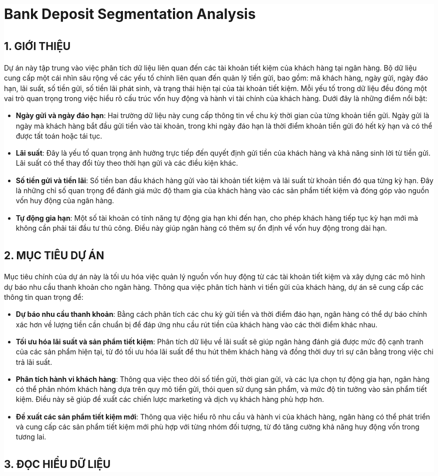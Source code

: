 # Bank Deposit Segmentation Analysis

## 1. GIỚI THIỆU

Dự án này tập trung vào việc phân tích dữ liệu liên quan đến các tài khoản tiết kiệm của khách hàng tại ngân hàng. Bộ dữ liệu cung cấp một cái nhìn sâu rộng về các yếu tố chính liên quan đến quản lý tiền gửi, bao gồm: mã khách hàng, ngày gửi, ngày đáo hạn, lãi suất, số tiền gửi, số tiền lãi phát sinh, và trạng thái hiện tại của tài khoản tiết kiệm. Mỗi yếu tố trong dữ liệu đều đóng một vai trò quan trọng trong việc hiểu rõ cấu trúc vốn huy động và hành vi tài chính của khách hàng. Dưới đây là những điểm nổi bật:

- **Ngày gửi và ngày đáo hạn**: Hai trường dữ liệu này cung cấp thông tin về chu kỳ thời gian của từng khoản tiền gửi. Ngày gửi là ngày mà khách hàng bắt đầu gửi tiền vào tài khoản, trong khi ngày đáo hạn là thời điểm khoản tiền gửi đó hết kỳ hạn và có thể được tất toán hoặc tái tục.

- **Lãi suất**: Đây là yếu tố quan trọng ảnh hưởng trực tiếp đến quyết định gửi tiền của khách hàng và khả năng sinh lời từ tiền gửi. Lãi suất có thể thay đổi tùy theo thời hạn gửi và các điều kiện khác.

- **Số tiền gửi và tiền lãi**: Số tiền ban đầu khách hàng gửi vào tài khoản tiết kiệm và lãi suất từ khoản tiền đó qua từng kỳ hạn. Đây là những chỉ số quan trọng để đánh giá mức độ tham gia của khách hàng vào các sản phẩm tiết kiệm và đóng góp vào nguồn vốn huy động của ngân hàng.

- **Tự động gia hạn**: Một số tài khoản có tính năng tự động gia hạn khi đến hạn, cho phép khách hàng tiếp tục kỳ hạn mới mà không cần phải tái đầu tư thủ công. Điều này giúp ngân hàng có thêm sự ổn định về vốn huy động trong dài hạn.

## 2. MỤC TIÊU DỰ ÁN

Mục tiêu chính của dự án này là tối ưu hóa việc quản lý nguồn vốn huy động từ các tài khoản tiết kiệm và xây dựng các mô hình dự báo nhu cầu thanh khoản cho ngân hàng. Thông qua việc phân tích hành vi tiền gửi của khách hàng, dự án sẽ cung cấp các thông tin quan trọng để:

- **Dự báo nhu cầu thanh khoản**: Bằng cách phân tích các chu kỳ gửi tiền và thời điểm đáo hạn, ngân hàng có thể dự báo chính xác hơn về lượng tiền cần chuẩn bị để đáp ứng nhu cầu rút tiền của khách hàng vào các thời điểm khác nhau.

- **Tối ưu hóa lãi suất và sản phẩm tiết kiệm**: Phân tích dữ liệu về lãi suất sẽ giúp ngân hàng đánh giá được mức độ cạnh tranh của các sản phẩm hiện tại, từ đó tối ưu hóa lãi suất để thu hút thêm khách hàng và đồng thời duy trì sự cân bằng trong việc chi trả lãi suất.

- **Phân tích hành vi khách hàng**: Thông qua việc theo dõi số tiền gửi, thời gian gửi, và các lựa chọn tự động gia hạn, ngân hàng có thể phân nhóm khách hàng dựa trên quy mô tiền gửi, thói quen sử dụng sản phẩm, và mức độ tin tưởng vào sản phẩm tiết kiệm. Điều này sẽ giúp đề xuất các chiến lược marketing và dịch vụ khách hàng phù hợp hơn.

- **Đề xuất các sản phẩm tiết kiệm mới**: Thông qua việc hiểu rõ nhu cầu và hành vi của khách hàng, ngân hàng có thể phát triển và cung cấp các sản phẩm tiết kiệm mới phù hợp với từng nhóm đối tượng, từ đó tăng cường khả năng huy động vốn trong tương lai.

## 3. ĐỌC HIỂU DỮ LIỆU
